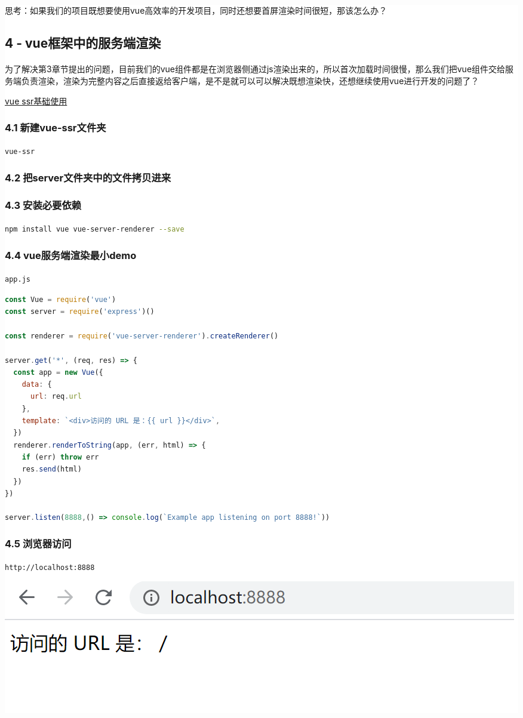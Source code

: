 思考：如果我们的项目既想要使用vue高效率的开发项目，同时还想要首屏渲染时间很短，那该怎么办？

## 4 - vue框架中的服务端渲染

为了解决第3章节提出的问题，目前我们的vue组件都是在浏览器侧通过js渲染出来的，所以首次加载时间很慢，那么我们把vue组件交给服务端负责渲染，渲染为完整内容之后直接返给客户端，是不是就可以可以解决既想渲染快，还想继续使用vue进行开发的问题了？

[vue ssr基础使用](https://ssr.vuejs.org/zh/guide/#%E5%AE%89%E8%A3%85)

### 4.1 新建vue-ssr文件夹

```
vue-ssr
```

### 4.2 把server文件夹中的文件拷贝进来

### 4.3 安装必要依赖

```bash
npm install vue vue-server-renderer --save
```

### 4.4 vue服务端渲染最小demo

`app.js`

```js
const Vue = require('vue')
const server = require('express')()

const renderer = require('vue-server-renderer').createRenderer()

server.get('*', (req, res) => {
  const app = new Vue({
    data: {
      url: req.url
    },
    template: `<div>访问的 URL 是：{{ url }}</div>`,
  })
  renderer.renderToString(app, (err, html) => {
    if (err) throw err
    res.send(html)
  })
})

server.listen(8888,() => console.log(`Example app listening on port 8888!`))
```

### 4.5 浏览器访问

`http://localhost:8888`

![](asset/vue-ssr.png)
